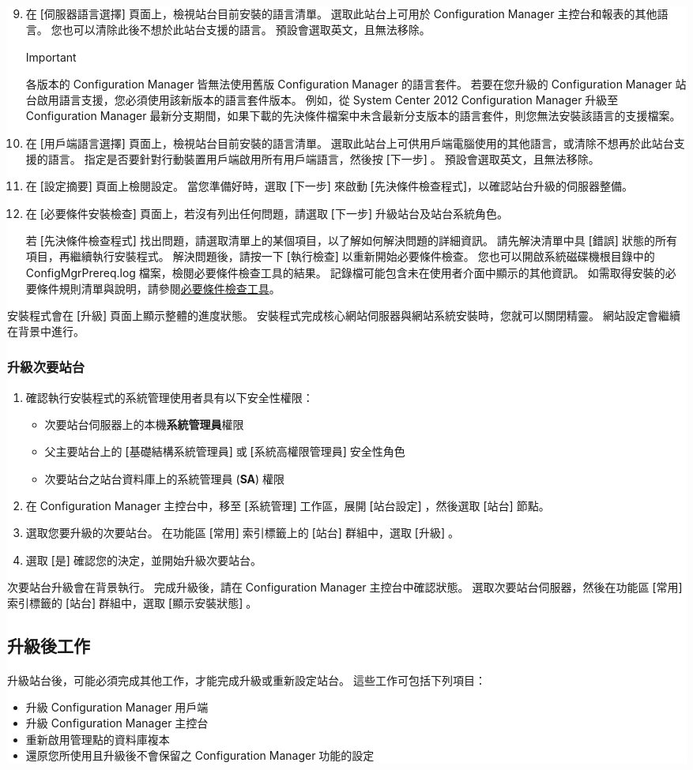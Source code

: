 9. 在 [伺服器語言選擇]  頁面上，檢視站台目前安裝的語言清單。 選取此站台上可用於 Configuration Manager 主控台和報表的其他語言。 您也可以清除此後不想於此站台支援的語言。 預設會選取英文，且無法移除。  

    > [!IMPORTANT]  
    > 各版本的 Configuration Manager 皆無法使用舊版 Configuration Manager 的語言套件。 若要在您升級的 Configuration Manager 站台啟用語言支援，您必須使用該新版本的語言套件版本。 例如，從 System Center 2012 Configuration Manager 升級至 Configuration Manager 最新分支期間，如果下載的先決條件檔案中未含最新分支版本的語言套件，則您無法安裝該語言的支援檔案。  

10. 在 [用戶端語言選擇]  頁面上，檢視站台目前安裝的語言清單。 選取此站台上可供用戶端電腦使用的其他語言，或清除不想再於此站台支援的語言。 指定是否要針對行動裝置用戶端啟用所有用戶端語言，然後按 [下一步]  。 預設會選取英文，且無法移除。  

11. 在 [設定摘要]  頁面上檢閱設定。 當您準備好時，選取 [下一步]  來啟動 [先決條件檢查程式]，以確認站台升級的伺服器整備。  

12. 在 [必要條件安裝檢查]  頁面上，若沒有列出任何問題，請選取 [下一步]  升級站台及站台系統角色。

    若 [先決條件檢查程式] 找出問題，請選取清單上的某個項目，以了解如何解決問題的詳細資訊。 請先解決清單中具 [錯誤]  狀態的所有項目，再繼續執行安裝程式。 解決問題後，請按一下 [執行檢查]  以重新開始必要條件檢查。 您也可以開啟系統磁碟機根目錄中的 ConfigMgrPrereq.log 檔案，檢閱必要條件檢查工具的結果。 記錄檔可能包含未在使用者介面中顯示的其他資訊。 如需取得安裝的必要條件規則清單與說明，請參閱[必要條件檢查工具](list-of-prerequisite-checks.md)。

安裝程式會在 [升級]  頁面上顯示整體的進度狀態。 安裝程式完成核心網站伺服器與網站系統安裝時，您就可以關閉精靈。 網站設定會繼續在背景中進行。  

### <a name="upgrade-a-secondary-site"></a>升級次要站台  

1. 確認執行安裝程式的系統管理使用者具有以下安全性權限：  

    - 次要站台伺服器上的本機**系統管理員**權限  

    - 父主要站台上的 [基礎結構系統管理員]  或 [系統高權限管理員]  安全性角色  

    - 次要站台之站台資料庫上的系統管理員 (**SA**) 權限  

2. 在 Configuration Manager 主控台中，移至 [系統管理]  工作區，展開 [站台設定]  ，然後選取 [站台]  節點。  

3. 選取您要升級的次要站台。 在功能區 [常用]  索引標籤上的 [站台]  群組中，選取 [升級]  。  

4. 選取 [是]  確認您的決定，並開始升級次要站台。  

次要站台升級會在背景執行。 完成升級後，請在 Configuration Manager 主控台中確認狀態。 選取次要站台伺服器，然後在功能區 [常用]  索引標籤的 [站台]  群組中，選取 [顯示安裝狀態]  。  

## <a name="post-upgrade-tasks"></a><a name="BKMK_PostUpgrade"></a> 升級後工作  

升級站台後，可能必須完成其他工作，才能完成升級或重新設定站台。 這些工作可包括下列項目：

- 升級 Configuration Manager 用戶端
- 升級 Configuration Manager 主控台
- 重新啟用管理點的資料庫複本
- 還原您所使用且升級後不會保留之 Configuration Manager 功能的設定  
